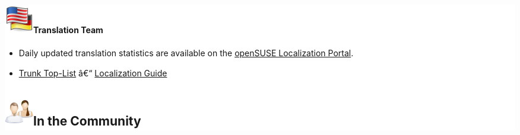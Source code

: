 




















#### ![Header Picture](/wp-content/uploads/2010/12/OWN-Icon-locale.png)Translation Team

















	
  * Daily updated translation statistics are available on the
[openSUSE Localization
Portal](http://i18n.opensuse.org/).

	
  * [Trunk
Top-List](http://i18n.opensuse.org/stats/trunk/toplist.php) â€“ [Localization
Guide](http://en.opensuse.org/OpenSUSE_Localization_Guide)




























## ![Header Picture](/wp-content/uploads/2010/12/Icon-project.png)In the Community
